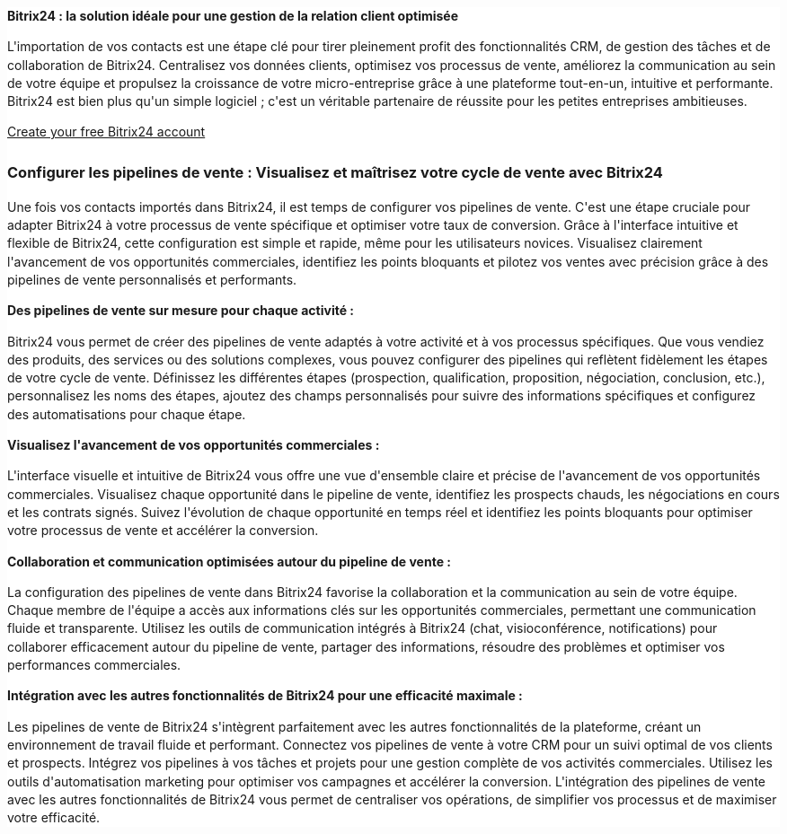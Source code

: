 
**Bitrix24 :  la solution idéale pour une gestion de la relation client optimisée**

L'importation de vos contacts est une étape clé pour tirer pleinement profit des fonctionnalités CRM, de gestion des tâches et de collaboration de Bitrix24.  Centralisez vos données clients, optimisez vos processus de vente, améliorez la communication au sein de votre équipe et propulsez la croissance de votre micro-entreprise grâce à une plateforme tout-en-un, intuitive et performante.  Bitrix24 est bien plus qu'un simple logiciel ; c'est un véritable partenaire de réussite pour les petites entreprises ambitieuses.


<a href="https://www.bitrix24.com/create.php?p=25482205&p1=7.CRMpourlesmicro-entreprises%C2%A0%3Aunmaximumdefonctionnalit%C3%A9spourunbudgetminimal" rel="noindex nofollow">Create your free Bitrix24 account</a>

### Configurer les pipelines de vente : Visualisez et maîtrisez votre cycle de vente avec Bitrix24

Une fois vos contacts importés dans Bitrix24, il est temps de configurer vos pipelines de vente.  C'est une étape cruciale pour adapter Bitrix24 à votre processus de vente spécifique et optimiser votre taux de conversion.  Grâce à l'interface intuitive et flexible de Bitrix24,  cette configuration est simple et rapide, même pour les utilisateurs novices.  Visualisez clairement l'avancement de vos opportunités commerciales, identifiez les points bloquants et pilotez vos ventes avec précision grâce à des pipelines de vente personnalisés et performants.

**Des pipelines de vente sur mesure pour chaque activité :**

Bitrix24 vous permet de créer des pipelines de vente adaptés à votre activité et à vos processus spécifiques.  Que vous vendiez des produits, des services ou des solutions complexes,  vous pouvez configurer des pipelines qui reflètent fidèlement les étapes de votre cycle de vente.  Définissez les différentes étapes (prospection, qualification, proposition, négociation, conclusion, etc.), personnalisez les noms des étapes, ajoutez des champs personnalisés pour suivre des informations spécifiques et configurez des automatisations pour chaque étape.

**Visualisez l'avancement de vos opportunités commerciales :**

L'interface visuelle et intuitive de Bitrix24 vous offre une vue d'ensemble claire et précise de l'avancement de vos opportunités commerciales.  Visualisez chaque opportunité dans le pipeline de vente,  identifiez les prospects chauds,  les négociations en cours et les contrats signés.  Suivez l'évolution de chaque opportunité en temps réel et identifiez les points bloquants pour optimiser votre processus de vente et accélérer la conversion.

**Collaboration et communication optimisées autour du pipeline de vente :**

La configuration des pipelines de vente dans Bitrix24 favorise la collaboration et la communication au sein de votre équipe.  Chaque membre de l'équipe a accès aux informations clés sur les opportunités commerciales,  permettant une communication fluide et transparente.  Utilisez les outils de communication intégrés à Bitrix24 (chat, visioconférence, notifications) pour collaborer efficacement autour du pipeline de vente,  partager des informations,  résoudre des problèmes et optimiser vos performances commerciales.

**Intégration avec les autres fonctionnalités de Bitrix24 pour une efficacité maximale :**

Les pipelines de vente de Bitrix24 s'intègrent parfaitement avec les autres fonctionnalités de la plateforme,  créant un environnement de travail fluide et performant.  Connectez vos pipelines de vente à votre CRM pour un suivi optimal de vos clients et prospects.  Intégrez vos pipelines à vos tâches et projets pour une gestion complète de vos activités commerciales.  Utilisez les outils d'automatisation marketing pour optimiser vos campagnes et accélérer la conversion.  L'intégration des pipelines de vente avec les autres fonctionnalités de Bitrix24 vous permet de centraliser vos opérations,  de simplifier vos processus et de maximiser votre efficacité.
